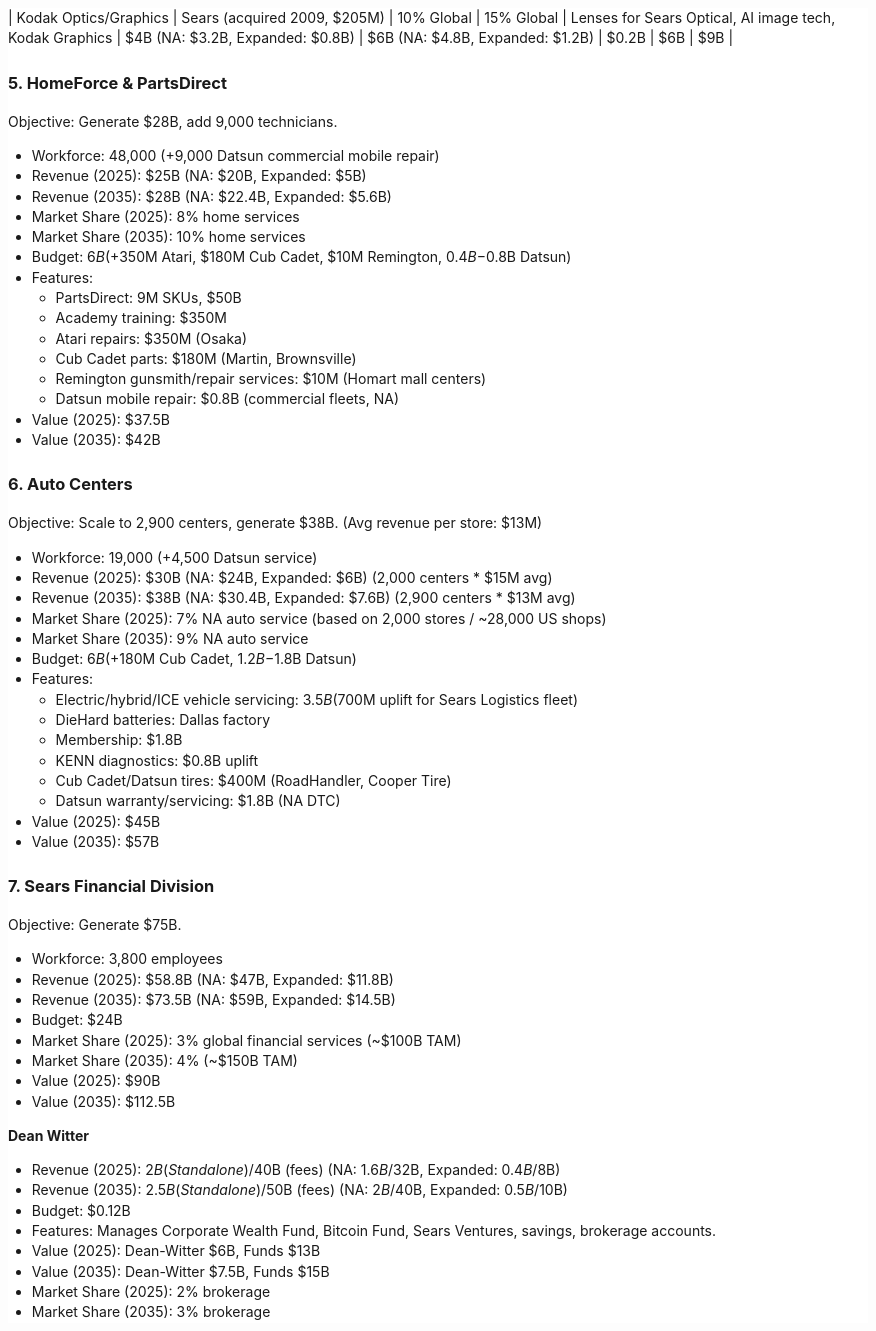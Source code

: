 | Kodak Optics/Graphics | Sears (acquired 2009, $205M) | 10% Global | 15% Global | Lenses for Sears Optical, AI image tech, Kodak Graphics | $4B (NA: $3.2B, Expanded: $0.8B) | $6B (NA: $4.8B, Expanded: $1.2B) | $0.2B | $6B | $9B |

### 5. HomeForce & PartsDirect
Objective: Generate $28B, add 9,000 technicians.
 * Workforce: 48,000 (+9,000 Datsun commercial mobile repair)
 * Revenue (2025): $25B (NA: $20B, Expanded: $5B)
 * Revenue (2035): $28B (NA: $22.4B, Expanded: $5.6B)
 * Market Share (2025): 8% home services
 * Market Share (2035): 10% home services
 * Budget: $6B (+$350M Atari, $180M Cub Cadet, $10M Remington, $0.4B-$0.8B Datsun)
 * Features:
   * PartsDirect: 9M SKUs, $50B
   * Academy training: $350M
   * Atari repairs: $350M (Osaka)
   * Cub Cadet parts: $180M (Martin, Brownsville)
   * Remington gunsmith/repair services: $10M (Homart mall centers)
   * Datsun mobile repair: $0.8B (commercial fleets, NA)
 * Value (2025): $37.5B
 * Value (2035): $42B

### 6. Auto Centers
Objective: Scale to 2,900 centers, generate $38B. (Avg revenue per store: $13M)
 * Workforce: 19,000 (+4,500 Datsun service)
 * Revenue (2025): $30B (NA: $24B, Expanded: $6B) (2,000 centers * $15M avg)
 * Revenue (2035): $38B (NA: $30.4B, Expanded: $7.6B) (2,900 centers * $13M avg)
 * Market Share (2025): 7% NA auto service (based on 2,000 stores / ~28,000 US shops)
 * Market Share (2035): 9% NA auto service
 * Budget: $6B (+$180M Cub Cadet, $1.2B-$1.8B Datsun)
 * Features:
   * Electric/hybrid/ICE vehicle servicing: $3.5B ($700M uplift for Sears Logistics fleet)
   * DieHard batteries: Dallas factory
   * Membership: $1.8B
   * KENN diagnostics: $0.8B uplift
   * Cub Cadet/Datsun tires: $400M (RoadHandler, Cooper Tire)
   * Datsun warranty/servicing: $1.8B (NA DTC)
 * Value (2025): $45B
 * Value (2035): $57B

### 7. Sears Financial Division
Objective: Generate $75B.
 * Workforce: 3,800 employees
 * Revenue (2025): $58.8B (NA: $47B, Expanded: $11.8B)
 * Revenue (2035): $73.5B (NA: $59B, Expanded: $14.5B)
 * Budget: $24B
 * Market Share (2025): 3% global financial services (~$100B TAM)
 * Market Share (2035): 4% (~$150B TAM)
 * Value (2025): $90B
 * Value (2035): $112.5B

**Dean Witter**
 * Revenue (2025): $2B (Standalone)/$40B (fees) (NA: $1.6B/$32B, Expanded: $0.4B/$8B)
 * Revenue (2035): $2.5B (Standalone)/$50B (fees) (NA: $2B/$40B, Expanded: $0.5B/$10B)
 * Budget: $0.12B
 * Features: Manages Corporate Wealth Fund, Bitcoin Fund, Sears Ventures, savings, brokerage accounts.
 * Value (2025): Dean-Witter $6B, Funds $13B
 * Value (2035): Dean-Witter $7.5B, Funds $15B
 * Market Share (2025): 2% brokerage
 * Market Share (2035): 3% brokerage
